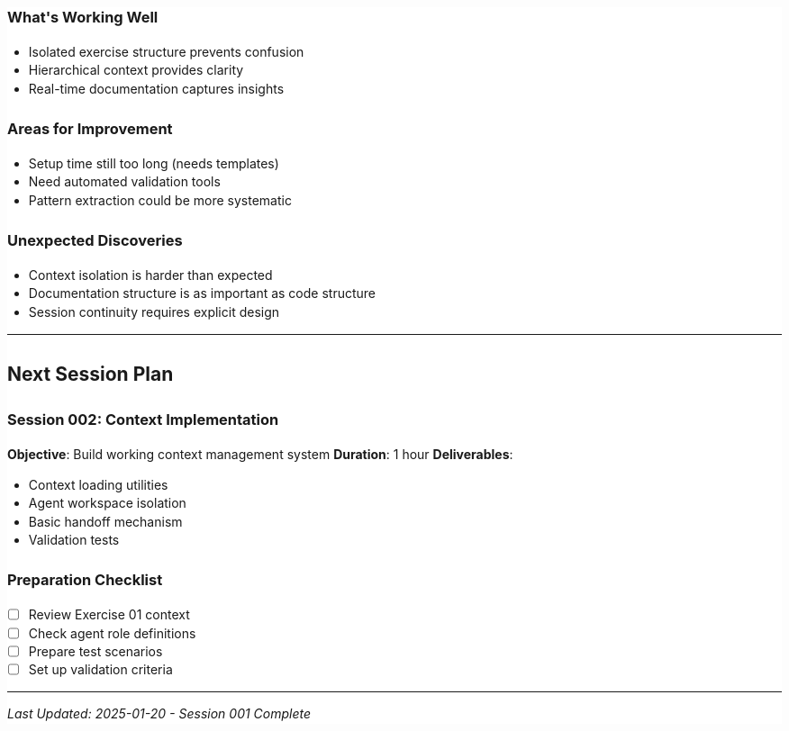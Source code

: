 ### What's Working Well
- Isolated exercise structure prevents confusion
- Hierarchical context provides clarity
- Real-time documentation captures insights

### Areas for Improvement
- Setup time still too long (needs templates)
- Need automated validation tools
- Pattern extraction could be more systematic

### Unexpected Discoveries
- Context isolation is harder than expected
- Documentation structure is as important as code structure
- Session continuity requires explicit design

---

## Next Session Plan

### Session 002: Context Implementation
**Objective**: Build working context management system
**Duration**: 1 hour
**Deliverables**:
- Context loading utilities
- Agent workspace isolation
- Basic handoff mechanism
- Validation tests

### Preparation Checklist
- [ ] Review Exercise 01 context
- [ ] Check agent role definitions
- [ ] Prepare test scenarios
- [ ] Set up validation criteria

---

*Last Updated: 2025-01-20 - Session 001 Complete*